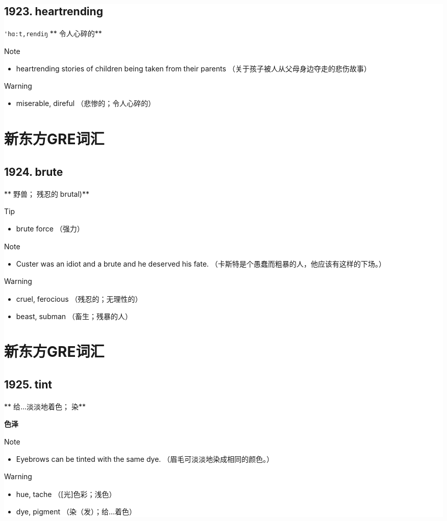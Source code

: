 ## 1923. heartrending

`'hɑ:t,rendiŋ`  ** 令人心碎的**

> [!NOTE]
>
> - heartrending stories of children being taken from their parents （关于孩子被人从父母身边夺走的悲伤故事）
>

> [!WARNING]
>
> - miserable, direful （悲惨的；令人心碎的）
>

# 新东方GRE词汇

## 1924. brute

** 野兽； 残忍的 brutal)**

> [!TIP]
>
> - brute force （强力）
>

> [!NOTE]
>
> - Custer was an idiot and a brute and he deserved his fate. （卡斯特是个愚蠢而粗暴的人，他应该有这样的下场。）
>

> [!WARNING]
>
> - cruel, ferocious （残忍的；无理性的）
>
> - beast, subman （畜生；残暴的人）
>

# 新东方GRE词汇

## 1925. tint

** 给…淡淡地着色； 染**

**色泽**

> [!NOTE]
>
> - Eyebrows can be tinted with the same dye. （眉毛可淡淡地染成相同的颜色。）
>

> [!WARNING]
>
> - hue, tache （[光]色彩；浅色）
>
> - dye, pigment （染（发）；给…着色）
>
